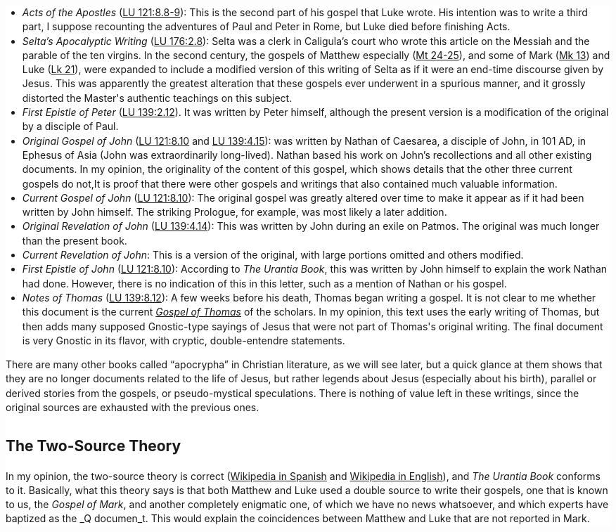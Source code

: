 - _Acts of the Apostles_ (<a id="a54_24"></a>[LU 121:8.8-9](/en/The_Urantia_Book/121#p8_8)): This is the second part of his gospel that Luke wrote. His intention was to write a third part, I suppose recounting the adventures of Paul and Peter in Rome, but Luke died before finishing Acts.
- _Selta’s Apocalyptic Writing_ (<a id="a57_35"></a>[LU 176:2.8](/en/The_Urantia_Book/176#p2_8)): Selta was a clerk in Caligula’s court who wrote this article on the Messiah and the parable of the ten virgins. In the second century, the gospels of Matthew especially ([Mt 24-25](/en/Bible/Matthew/24)), and some of Mark ([Mk 13](/en/Bible/Mark/13)) and Luke ([Lk 21](/en/Bible/Luke/21)), were expanded to include a modified version of this writing of Selta as if it were an end-time discourse given by Jesus. This was apparently the greatest alteration that these gospels ever underwent in a spurious manner, and it grossly distorted the Master's authentic teachings on this subject.
- _First Epistle of Peter_ (<a id="a58_31"></a>[LU 139:2.12](/en/The_Urantia_Book/139#p2_12)). It was written by Peter himself, although the present version is a modification of the original by a disciple of Paul.
- _Original Gospel of John_ (<a id="a59_32"></a>[LU 121:8.10](/en/The_Urantia_Book/121#p8_10) and <a id="a59_80"></a>[LU 139:4.15](/en/The_Urantia_Book/139#p4_15)): was written by Nathan of Caesarea, a disciple of John, in 101 AD, in Ephesus of Asia (John was extraordinarily long-lived). Nathan based his work on John’s recollections and all other existing documents. In my opinion, the originality of the content of this gospel, which shows details that the other three current gospels do not,It is proof that there were other gospels and writings that also contained much valuable information.
- _Current Gospel of John_ ([LU 121:8.10](/en/The_Urantia_Book/121#p8_10)): The original gospel was greatly altered over time to make it appear as if it had been written by John himself. The striking Prologue, for example, was most likely a later addition.
- _Original Revelation of John_ (<a id="a61_34"></a>[LU 139:4.14](/en/The_Urantia_Book/139#p4_14)): This was written by John during an exile on Patmos. The original was much longer than the present book.
- _Current Revelation of John_: This is a version of the original, with large portions omitted and others modified.
- _First Epistle of John_ (<a id="a63_30"></a>[LU 121:8.10](/en/The_Urantia_Book/121#p8_10)): According to _The Urantia Book_, this was written by John himself to explain the work Nathan had done. However, there is no indication of this in this letter, such as a mention of Nathan or his gospel.
- _Notes of Thomas_ (<a id="a64_20"></a>[LU 139:8.12](/en/The_Urantia_Book/139#p8_12)): A few weeks before his death, Thomas began writing a gospel. It is not clear to me whether this document is the current [_Gospel of Thomas_](http://es.wikipedia.org/wiki/Evangelio_de_Tomás) of the scholars. In my opinion, this text uses the early writing of Thomas, but then adds many supposed Gnostic-type sayings of Jesus that were not part of Thomas's original writing. The final document is very Gnostic in its flavor, with cryptic, double-entendre statements.

There are many other books called “apocrypha” in Christian literature, as we will see later, but a quick glance at them shows that they are no longer documents related to the life of Jesus, but rather legends about Jesus (especially about his birth), parallel or derived stories from the gospels, or pseudo-mystical speculations. There is nothing of value left in these writings, since the original sources are exhausted with the previous ones.

## The Two-Source Theory

In my opinion, the two-source theory is correct ([Wikipedia in Spanish](http://es.wikipedia.org/wiki/Teoría_de_las_dos_fuentes) and [Wikipedia in English](http://en.wikipedia.org/wiki/Two-source_hypothesis)), and _The Urantia Book_ conforms to it. Basically, what this theory says is that both Matthew and Luke used a double source to write their gospels, one that is known to us, the _Gospel of Mark_, and another completely enigmatic one, of which we have no news whatsoever, and which experts have baptized as the _Q documen_t. This would explain the coincidences between Matthew and Luke that are not reported in Mark.
